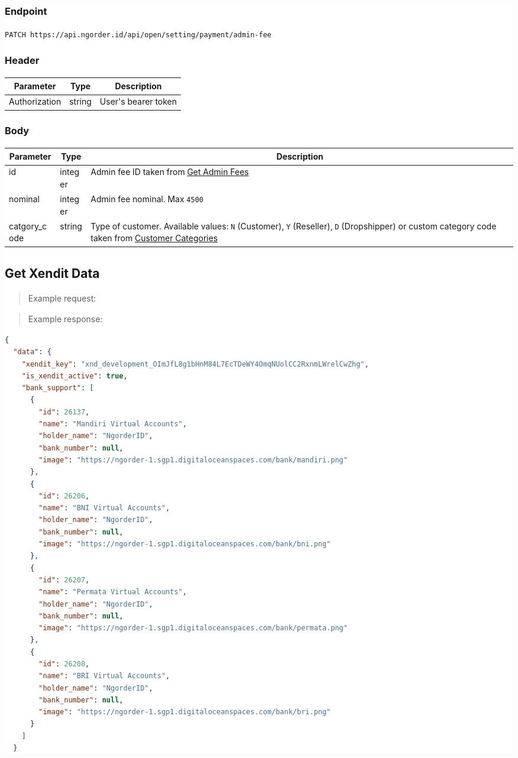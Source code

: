 ### Endpoint
`PATCH https://api.ngorder.id/api/open/setting/payment/admin-fee`

### Header
Parameter | Type | Description
--------- | ---- | -----------
Authorization | string | User's bearer token

### Body
Parameter | Type | Description
--------- | ---- | -----------
id | integer | Admin fee ID taken from [Get Admin Fees](#get-admin-fees)
nominal | integer | Admin fee nominal. Max `4500`
catgory_code | string | Type of customer. Available values: `N` (Customer), `Y` (Reseller), `D` (Dropshipper) or custom category code taken from [Customer Categories](#get-categories-2)







## Get Xendit Data
> Example request:

```json
```

> Example response:

```json
{
  "data": {
    "xendit_key": "xnd_development_OImJfL8g1bHnM84L7EcTDeWY4OmqNUolCC2RxnmLWrelCwZhg",
    "is_xendit_active": true,
    "bank_support": [
      {
        "id": 26137,
        "name": "Mandiri Virtual Accounts",
        "holder_name": "NgorderID",
        "bank_number": null,
        "image": "https://ngorder-1.sgp1.digitaloceanspaces.com/bank/mandiri.png"
      },
      {
        "id": 26206,
        "name": "BNI Virtual Accounts",
        "holder_name": "NgorderID",
        "bank_number": null,
        "image": "https://ngorder-1.sgp1.digitaloceanspaces.com/bank/bni.png"
      },
      {
        "id": 26207,
        "name": "Permata Virtual Accounts",
        "holder_name": "NgorderID",
        "bank_number": null,
        "image": "https://ngorder-1.sgp1.digitaloceanspaces.com/bank/permata.png"
      },
      {
        "id": 26208,
        "name": "BRI Virtual Accounts",
        "holder_name": "NgorderID",
        "bank_number": null,
        "image": "https://ngorder-1.sgp1.digitaloceanspaces.com/bank/bri.png"
      }
    ]
  }
```